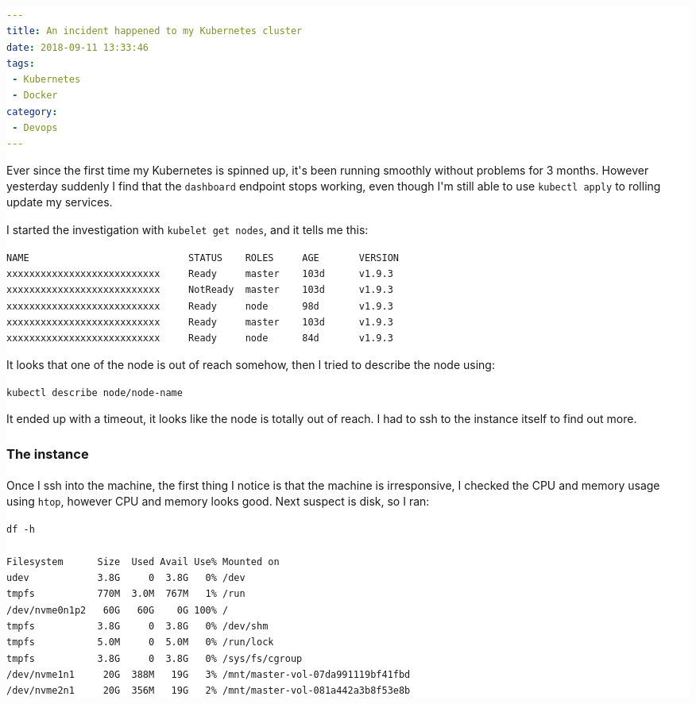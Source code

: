 ```yaml
---
title: An incident happened to my Kubernetes cluster
date: 2018-09-11 13:33:46
tags:
 - Kubernetes
 - Docker
category:
 - Devops
---
```


Ever since the first time my Kubernetes is spinned up, it's been running smoothly without problems for 3 months. However yesterday suddenly I find that the `dashboard` endpoint stops working, even though I'm still able to use `kubectl apply` to rolling update my services.

I started the investigation with `kubelet get nodes`, and it tells me this:

```
NAME                            STATUS    ROLES     AGE       VERSION
xxxxxxxxxxxxxxxxxxxxxxxxxxx     Ready     master    103d      v1.9.3
xxxxxxxxxxxxxxxxxxxxxxxxxxx     NotReady  master    103d      v1.9.3
xxxxxxxxxxxxxxxxxxxxxxxxxxx     Ready     node      98d       v1.9.3
xxxxxxxxxxxxxxxxxxxxxxxxxxx     Ready     master    103d      v1.9.3
xxxxxxxxxxxxxxxxxxxxxxxxxxx     Ready     node      84d       v1.9.3
```

It looks that one of the node is out of reach somehow, then I tried to describe the node using:

```
kubectl describe node/node-name
```

It ended up with a timeout, it looks like the node is totally out of reach. I had to ssh to the instance itself to find out more.

### The instance

Once I ssh into the machine, the first thing I notice is that the machine is irresponsive, I checked the CPU and memory usage using `htop`, however CPU and memory looks good. Next suspect is disk, so I ran:

```
df -h

Filesystem      Size  Used Avail Use% Mounted on
udev            3.8G     0  3.8G   0% /dev
tmpfs           770M  3.0M  767M   1% /run
/dev/nvme0n1p2   60G   60G    0G 100% /
tmpfs           3.8G     0  3.8G   0% /dev/shm
tmpfs           5.0M     0  5.0M   0% /run/lock
tmpfs           3.8G     0  3.8G   0% /sys/fs/cgroup
/dev/nvme1n1     20G  388M   19G   3% /mnt/master-vol-07da991119bf41fbd
/dev/nvme2n1     20G  356M   19G   2% /mnt/master-vol-081a442a3b8f53e8b
```
